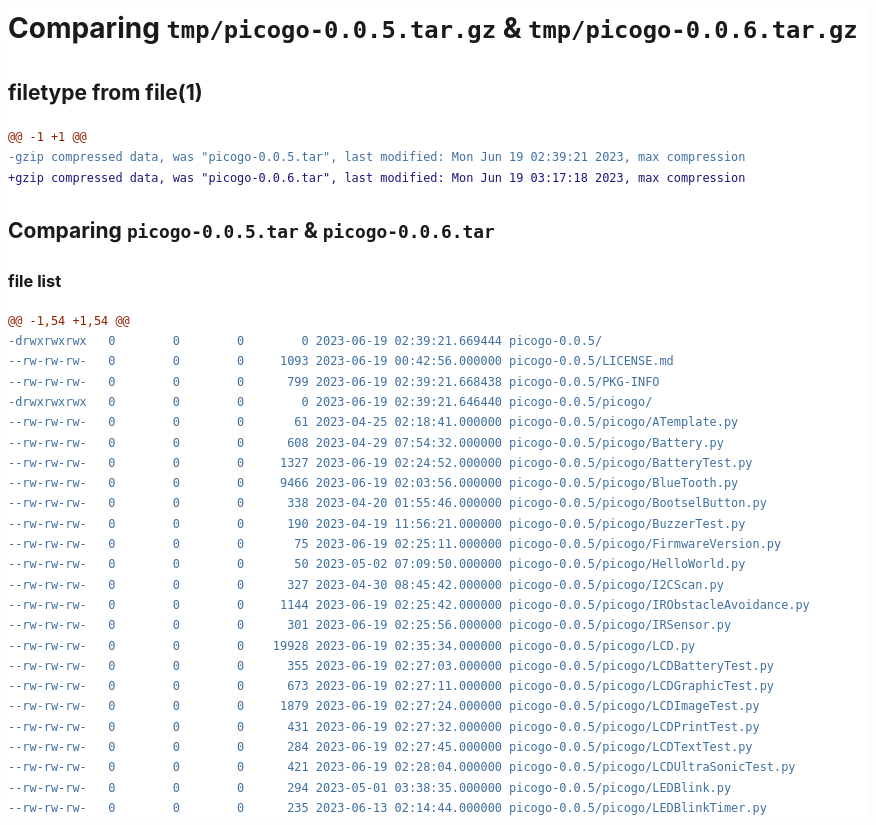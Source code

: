 # Comparing `tmp/picogo-0.0.5.tar.gz` & `tmp/picogo-0.0.6.tar.gz`

## filetype from file(1)

```diff
@@ -1 +1 @@
-gzip compressed data, was "picogo-0.0.5.tar", last modified: Mon Jun 19 02:39:21 2023, max compression
+gzip compressed data, was "picogo-0.0.6.tar", last modified: Mon Jun 19 03:17:18 2023, max compression
```

## Comparing `picogo-0.0.5.tar` & `picogo-0.0.6.tar`

### file list

```diff
@@ -1,54 +1,54 @@
-drwxrwxrwx   0        0        0        0 2023-06-19 02:39:21.669444 picogo-0.0.5/
--rw-rw-rw-   0        0        0     1093 2023-06-19 00:42:56.000000 picogo-0.0.5/LICENSE.md
--rw-rw-rw-   0        0        0      799 2023-06-19 02:39:21.668438 picogo-0.0.5/PKG-INFO
-drwxrwxrwx   0        0        0        0 2023-06-19 02:39:21.646440 picogo-0.0.5/picogo/
--rw-rw-rw-   0        0        0       61 2023-04-25 02:18:41.000000 picogo-0.0.5/picogo/ATemplate.py
--rw-rw-rw-   0        0        0      608 2023-04-29 07:54:32.000000 picogo-0.0.5/picogo/Battery.py
--rw-rw-rw-   0        0        0     1327 2023-06-19 02:24:52.000000 picogo-0.0.5/picogo/BatteryTest.py
--rw-rw-rw-   0        0        0     9466 2023-06-19 02:03:56.000000 picogo-0.0.5/picogo/BlueTooth.py
--rw-rw-rw-   0        0        0      338 2023-04-20 01:55:46.000000 picogo-0.0.5/picogo/BootselButton.py
--rw-rw-rw-   0        0        0      190 2023-04-19 11:56:21.000000 picogo-0.0.5/picogo/BuzzerTest.py
--rw-rw-rw-   0        0        0       75 2023-06-19 02:25:11.000000 picogo-0.0.5/picogo/FirmwareVersion.py
--rw-rw-rw-   0        0        0       50 2023-05-02 07:09:50.000000 picogo-0.0.5/picogo/HelloWorld.py
--rw-rw-rw-   0        0        0      327 2023-04-30 08:45:42.000000 picogo-0.0.5/picogo/I2CScan.py
--rw-rw-rw-   0        0        0     1144 2023-06-19 02:25:42.000000 picogo-0.0.5/picogo/IRObstacleAvoidance.py
--rw-rw-rw-   0        0        0      301 2023-06-19 02:25:56.000000 picogo-0.0.5/picogo/IRSensor.py
--rw-rw-rw-   0        0        0    19928 2023-06-19 02:35:34.000000 picogo-0.0.5/picogo/LCD.py
--rw-rw-rw-   0        0        0      355 2023-06-19 02:27:03.000000 picogo-0.0.5/picogo/LCDBatteryTest.py
--rw-rw-rw-   0        0        0      673 2023-06-19 02:27:11.000000 picogo-0.0.5/picogo/LCDGraphicTest.py
--rw-rw-rw-   0        0        0     1879 2023-06-19 02:27:24.000000 picogo-0.0.5/picogo/LCDImageTest.py
--rw-rw-rw-   0        0        0      431 2023-06-19 02:27:32.000000 picogo-0.0.5/picogo/LCDPrintTest.py
--rw-rw-rw-   0        0        0      284 2023-06-19 02:27:45.000000 picogo-0.0.5/picogo/LCDTextTest.py
--rw-rw-rw-   0        0        0      421 2023-06-19 02:28:04.000000 picogo-0.0.5/picogo/LCDUltraSonicTest.py
--rw-rw-rw-   0        0        0      294 2023-05-01 03:38:35.000000 picogo-0.0.5/picogo/LEDBlink.py
--rw-rw-rw-   0        0        0      235 2023-06-13 02:14:44.000000 picogo-0.0.5/picogo/LEDBlinkTimer.py
```